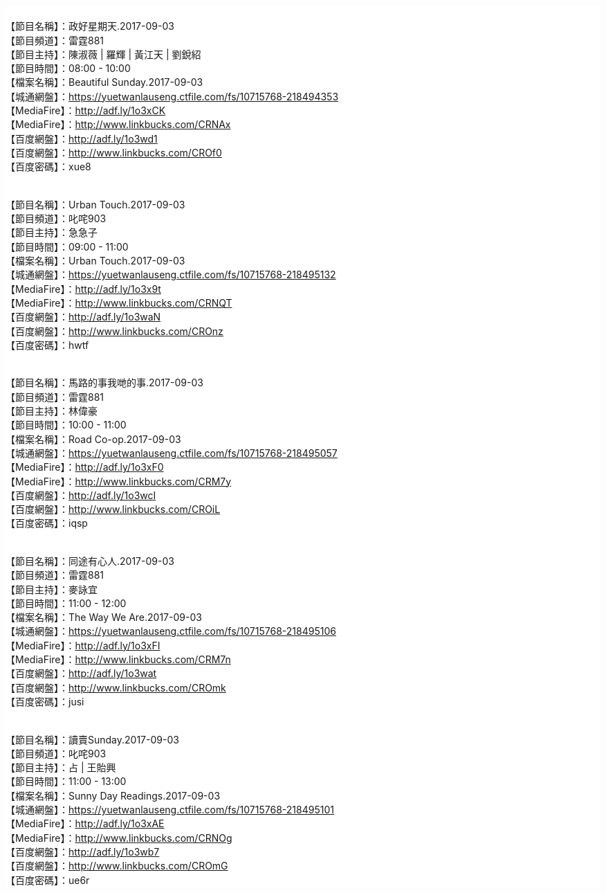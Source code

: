 <br>【節目名稱】：政好星期天.2017-09-03
<br>【節目頻道】：雷霆881
<br>【節目主持】：陳淑薇 | 羅輝 | 黃江天 | 劉銳紹
<br>【節目時間】：08:00 - 10:00
<br>【檔案名稱】：Beautiful Sunday.2017-09-03
<br>【城通網盤】：https://yuetwanlauseng.ctfile.com/fs/10715768-218494353
<br>【MediaFire】：http://adf.ly/1o3xCK
<br>【MediaFire】：http://www.linkbucks.com/CRNAx
<br>【百度網盤】：http://adf.ly/1o3wd1
<br>【百度網盤】：http://www.linkbucks.com/CROf0
<br>【百度密碼】：xue8

<br>【節目名稱】：Urban Touch.2017-09-03
<br>【節目頻道】：叱咤903
<br>【節目主持】：急急子
<br>【節目時間】：09:00 - 11:00
<br>【檔案名稱】：Urban Touch.2017-09-03
<br>【城通網盤】：https://yuetwanlauseng.ctfile.com/fs/10715768-218495132
<br>【MediaFire】：http://adf.ly/1o3x9t
<br>【MediaFire】：http://www.linkbucks.com/CRNQT
<br>【百度網盤】：http://adf.ly/1o3waN
<br>【百度網盤】：http://www.linkbucks.com/CROnz
<br>【百度密碼】：hwtf

<br>【節目名稱】：馬路的事我哋的事.2017-09-03
<br>【節目頻道】：雷霆881
<br>【節目主持】：林偉豪
<br>【節目時間】：10:00 - 11:00
<br>【檔案名稱】：Road Co-op.2017-09-03
<br>【城通網盤】：https://yuetwanlauseng.ctfile.com/fs/10715768-218495057
<br>【MediaFire】：http://adf.ly/1o3xF0
<br>【MediaFire】：http://www.linkbucks.com/CRM7y
<br>【百度網盤】：http://adf.ly/1o3wcI
<br>【百度網盤】：http://www.linkbucks.com/CROiL
<br>【百度密碼】：iqsp

<br>【節目名稱】：同途有心人.2017-09-03
<br>【節目頻道】：雷霆881
<br>【節目主持】：麥詠宜
<br>【節目時間】：11:00 - 12:00
<br>【檔案名稱】：The Way We Are.2017-09-03
<br>【城通網盤】：https://yuetwanlauseng.ctfile.com/fs/10715768-218495106
<br>【MediaFire】：http://adf.ly/1o3xFI
<br>【MediaFire】：http://www.linkbucks.com/CRM7n
<br>【百度網盤】：http://adf.ly/1o3wat
<br>【百度網盤】：http://www.linkbucks.com/CROmk
<br>【百度密碼】：jusi

<br>【節目名稱】：讀賣Sunday.2017-09-03
<br>【節目頻道】：叱咤903
<br>【節目主持】：占 | 王貽興
<br>【節目時間】：11:00 - 13:00
<br>【檔案名稱】：Sunny Day Readings.2017-09-03
<br>【城通網盤】：https://yuetwanlauseng.ctfile.com/fs/10715768-218495101
<br>【MediaFire】：http://adf.ly/1o3xAE
<br>【MediaFire】：http://www.linkbucks.com/CRNOg
<br>【百度網盤】：http://adf.ly/1o3wb7
<br>【百度網盤】：http://www.linkbucks.com/CROmG
<br>【百度密碼】：ue6r
